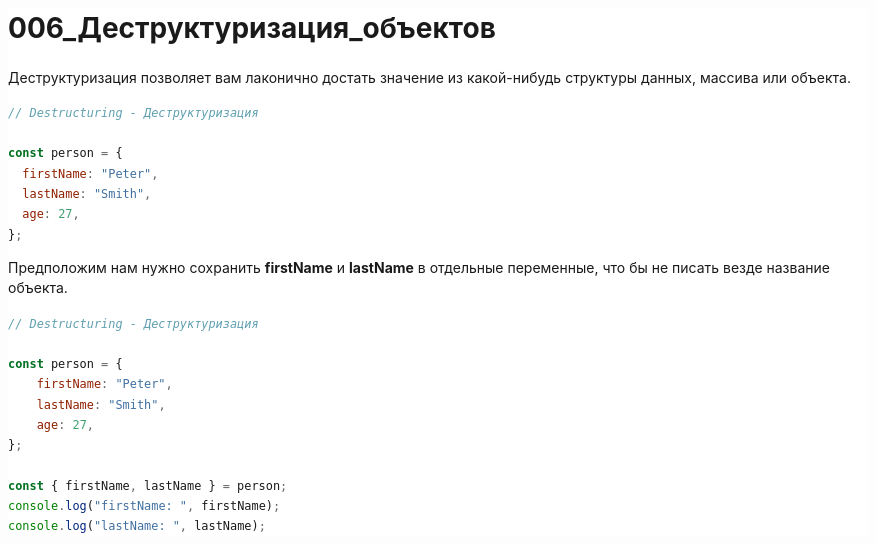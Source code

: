 # 006_Деструктуризация_объектов

Деструктуризация позволяет вам лаконично достать значение из какой-нибудь структуры данных, массива или объекта.

```js
// Destructuring - Деструктуризация

const person = {
  firstName: "Peter",
  lastName: "Smith",
  age: 27,
};

```

Предположим нам нужно сохранить **firstName** и **lastName** в отдельные переменные, что бы не писать везде название объекта.

```js
// Destructuring - Деструктуризация

const person = {
    firstName: "Peter",
    lastName: "Smith",
    age: 27,
};

const { firstName, lastName } = person;
console.log("firstName: ", firstName);
console.log("lastName: ", lastName);


```
